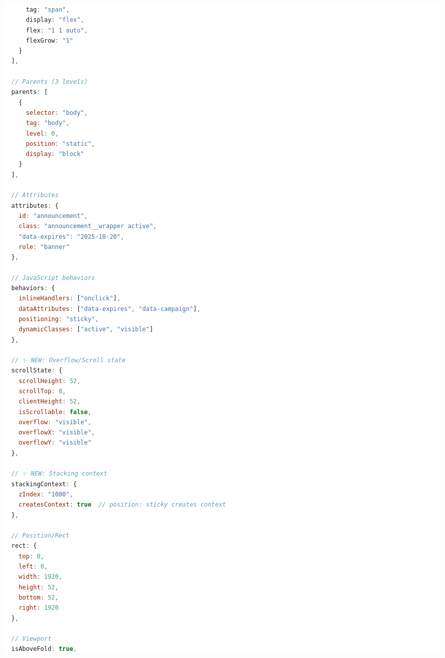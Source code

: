 ```javascript
      tag: "span",
      display: "flex",
      flex: "1 1 auto",
      flexGrow: "1"
    }
  ],

  // Parents (3 levels)
  parents: [
    {
      selector: "body",
      tag: "body",
      level: 0,
      position: "static",
      display: "block"
    }
  ],

  // Attributes
  attributes: {
    id: "announcement",
    class: "announcement__wrapper active",
    "data-expires": "2025-10-20",
    role: "banner"
  },

  // JavaScript behaviors
  behaviors: {
    inlineHandlers: ["onclick"],
    dataAttributes: ["data-expires", "data-campaign"],
    positioning: "sticky",
    dynamicClasses: ["active", "visible"]
  },

  // ✨ NEW: Overflow/Scroll state
  scrollState: {
    scrollHeight: 52,
    scrollTop: 0,
    clientHeight: 52,
    isScrollable: false,
    overflow: "visible",
    overflowX: "visible",
    overflowY: "visible"
  },

  // ✨ NEW: Stacking context
  stackingContext: {
    zIndex: "1000",
    createsContext: true  // position: sticky creates context
  },

  // Position/Rect
  rect: {
    top: 0,
    left: 0,
    width: 1920,
    height: 52,
    bottom: 52,
    right: 1920
  },

  // Viewport
  isAboveFold: true,
```
